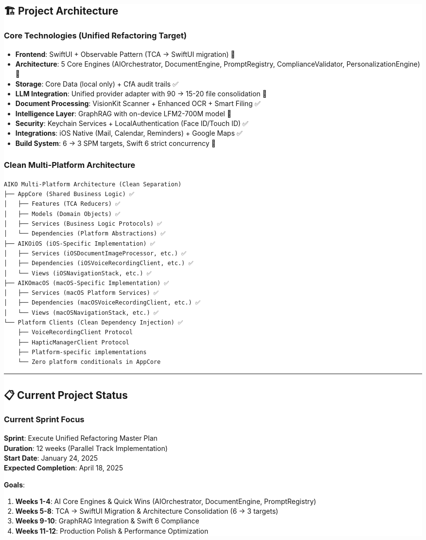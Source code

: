 
## 🏗️ Project Architecture

### Core Technologies (Unified Refactoring Target)
- **Frontend**: SwiftUI + Observable Pattern (TCA → SwiftUI migration) 🚧
- **Architecture**: 5 Core Engines (AIOrchestrator, DocumentEngine, PromptRegistry, ComplianceValidator, PersonalizationEngine) 🎯
- **Storage**: Core Data (local only) + CfA audit trails ✅
- **LLM Integration**: Unified provider adapter with 90 → 15-20 file consolidation 🎯
- **Document Processing**: VisionKit Scanner + Enhanced OCR + Smart Filing ✅
- **Intelligence Layer**: GraphRAG with on-device LFM2-700M model 🎯
- **Security**: Keychain Services + LocalAuthentication (Face ID/Touch ID) ✅
- **Integrations**: iOS Native (Mail, Calendar, Reminders) + Google Maps ✅
- **Build System**: 6 → 3 SPM targets, Swift 6 strict concurrency 🎯

### Clean Multi-Platform Architecture

```
AIKO Multi-Platform Architecture (Clean Separation)
├── AppCore (Shared Business Logic) ✅
│   ├── Features (TCA Reducers) ✅
│   ├── Models (Domain Objects) ✅
│   ├── Services (Business Logic Protocols) ✅
│   └── Dependencies (Platform Abstractions) ✅
├── AIKOiOS (iOS-Specific Implementation) ✅
│   ├── Services (iOSDocumentImageProcessor, etc.) ✅
│   ├── Dependencies (iOSVoiceRecordingClient, etc.) ✅
│   └── Views (iOSNavigationStack, etc.) ✅
├── AIKOmacOS (macOS-Specific Implementation) ✅
│   ├── Services (macOS Platform Services) ✅
│   ├── Dependencies (macOSVoiceRecordingClient, etc.) ✅
│   └── Views (macOSNavigationStack, etc.) ✅
└── Platform Clients (Clean Dependency Injection) ✅
    ├── VoiceRecordingClient Protocol
    ├── HapticManagerClient Protocol
    ├── Platform-specific implementations
    └── Zero platform conditionals in AppCore
```

---

## 📋 Current Project Status

### Current Sprint Focus
**Sprint**: Execute Unified Refactoring Master Plan  
**Duration**: 12 weeks (Parallel Track Implementation)  
**Start Date**: January 24, 2025  
**Expected Completion**: April 18, 2025  

**Goals**:
1. **Weeks 1-4**: AI Core Engines & Quick Wins (AIOrchestrator, DocumentEngine, PromptRegistry)
2. **Weeks 5-8**: TCA → SwiftUI Migration & Architecture Consolidation (6 → 3 targets)
3. **Weeks 9-10**: GraphRAG Integration & Swift 6 Compliance
4. **Weeks 11-12**: Production Polish & Performance Optimization
